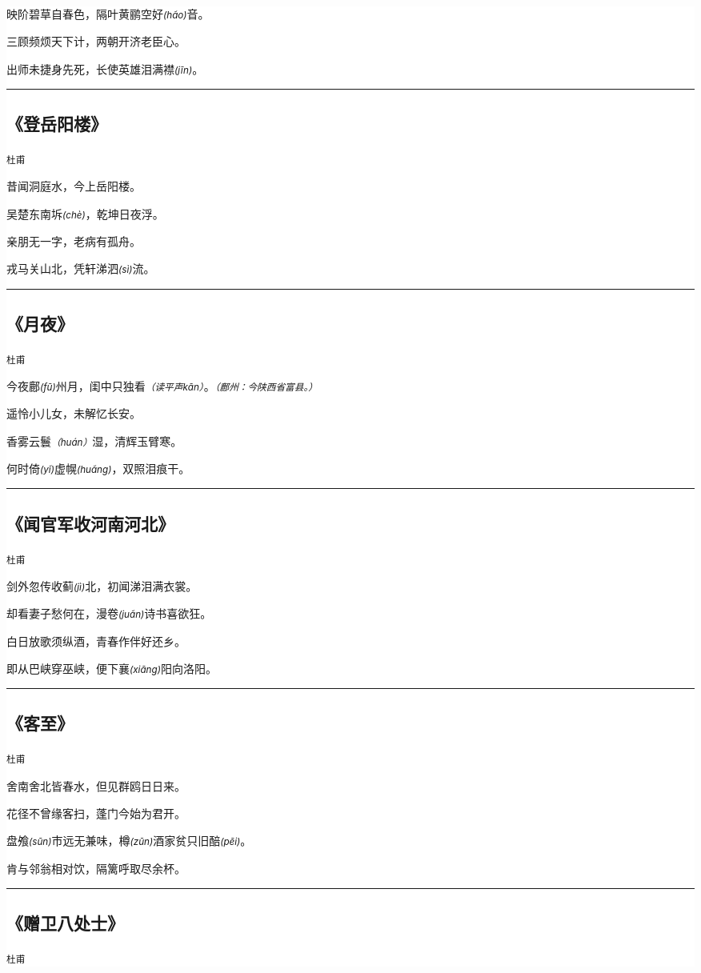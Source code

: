 映阶碧草自春色，隔叶黄鹂空好<small>*(hǎo)*</small>音。

三顾频烦天下计，两朝开济老臣心。

出师未捷身先死，长使英雄泪满襟<small>*(jīn)*</small>。

---
## 《登岳阳楼》
<small> 杜甫</small>

昔闻洞庭水，今上岳阳楼。

吴楚东南坼<small>*(chè)*</small>，乾坤日夜浮。

亲朋无一字，老病有孤舟。

戎马关山北，凭轩涕泗<small>*(sì)*</small>流。

---
## 《月夜》
<small> 杜甫</small>

今夜鄜<small>*(fū)*</small>州月，闺中只独看<small>*（读平声kān）*</small>。<small>*（鄜州：今陕西省富县。）*</small>

遥怜小儿女，未解忆长安。

香雾云鬟<small>*（huán）*</small>湿，清辉玉臂寒。

何时倚<small>*(yǐ)*</small>虚幌<small>*(huǎng)*</small>，双照泪痕干。 

---
## 《闻官军收河南河北》
<small> 杜甫</small>

剑外忽传收蓟<small>*(jì)*</small>北，初闻涕泪满衣裳。

却看妻子愁何在，漫卷<small>*(juǎn)*</small>诗书喜欲狂。

白日放歌须纵酒，青春作伴好还乡。

即从巴峡穿巫峡，便下襄<small>*(xiāng)*</small>阳向洛阳。

---
## 《客至》
<small> 杜甫</small>

舍南舍北皆春水，但见群鸥日日来。

花径不曾缘客扫，蓬门今始为君开。

盘飧<small>*(sūn)*</small>市远无兼味，樽<small>*(zūn)*</small>酒家贫只旧醅<small>*(pēi)*</small>。

肯与邻翁相对饮，隔篱呼取尽余杯。

---
## 《赠卫八处士》
<small> 杜甫</small>
